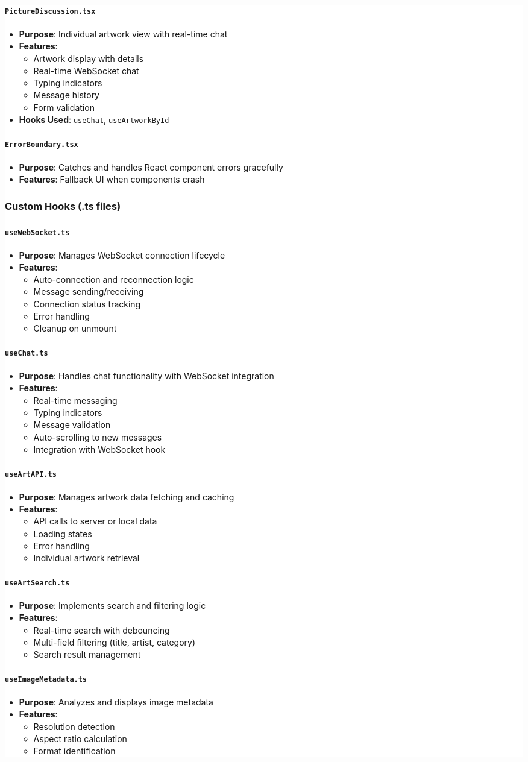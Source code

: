 #### `PictureDiscussion.tsx`
- **Purpose**: Individual artwork view with real-time chat
- **Features**:
  - Artwork display with details
  - Real-time WebSocket chat
  - Typing indicators
  - Message history
  - Form validation
- **Hooks Used**: `useChat`, `useArtworkById`

#### `ErrorBoundary.tsx`
- **Purpose**: Catches and handles React component errors gracefully
- **Features**: Fallback UI when components crash

### Custom Hooks (.ts files)

#### `useWebSocket.ts`
- **Purpose**: Manages WebSocket connection lifecycle
- **Features**:
  - Auto-connection and reconnection logic
  - Message sending/receiving
  - Connection status tracking
  - Error handling
  - Cleanup on unmount

#### `useChat.ts`
- **Purpose**: Handles chat functionality with WebSocket integration
- **Features**:
  - Real-time messaging
  - Typing indicators
  - Message validation
  - Auto-scrolling to new messages
  - Integration with WebSocket hook

#### `useArtAPI.ts`
- **Purpose**: Manages artwork data fetching and caching
- **Features**:
  - API calls to server or local data
  - Loading states
  - Error handling
  - Individual artwork retrieval

#### `useArtSearch.ts`
- **Purpose**: Implements search and filtering logic
- **Features**:
  - Real-time search with debouncing
  - Multi-field filtering (title, artist, category)
  - Search result management

#### `useImageMetadata.ts`
- **Purpose**: Analyzes and displays image metadata
- **Features**:
  - Resolution detection
  - Aspect ratio calculation
  - Format identification
